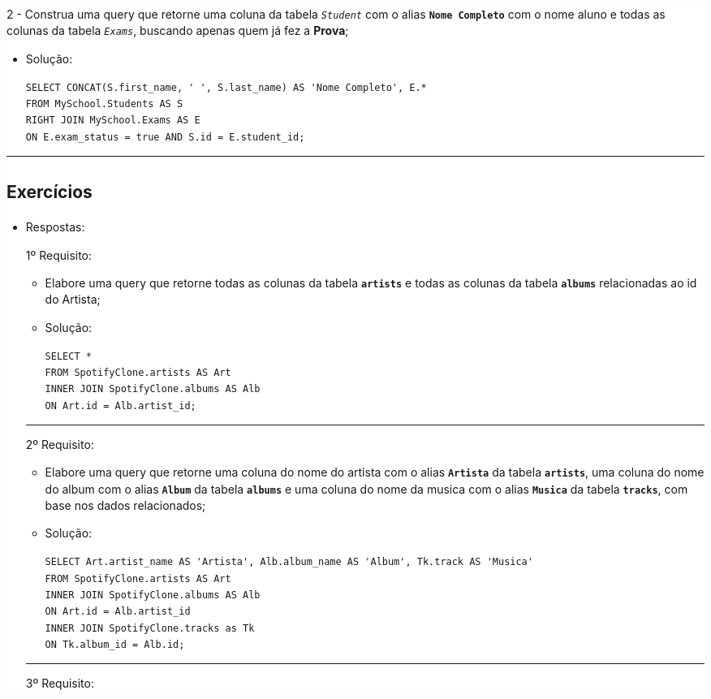   2 - Construa uma query que retorne uma coluna da tabela *`Student`* com o alias **`Nome Completo`** com o nome aluno e todas as colunas da tabela *`Exams`*, buscando apenas quem já fez a **Prova**;


  * Solução:

    ```
    SELECT CONCAT(S.first_name, ' ', S.last_name) AS 'Nome Completo', E.*
    FROM MySchool.Students AS S
    RIGHT JOIN MySchool.Exams AS E
    ON E.exam_status = true AND S.id = E.student_id;
    ```

  -- ------------------------------
## Exercícios

* Respostas:

  1º Requisito:

  * Elabore uma query que retorne todas as colunas da tabela **`artists`** e todas as colunas da tabela **`albums`** relacionadas ao id do Artista;

  * Solução:

    ```
    SELECT * 
    FROM SpotifyClone.artists AS Art
    INNER JOIN SpotifyClone.albums AS Alb
    ON Art.id = Alb.artist_id;
    ```


  -- ------------------------------


  2º Requisito:

  * Elabore uma query que retorne uma coluna do nome do artista com o alias **`Artista`** da tabela **`artists`**, uma coluna do nome do album com o alias **`Album`** da tabela **`albums`** e uma coluna do nome da musica com o alias **`Musica`** da tabela **`tracks`**, com base nos dados relacionados;


  * Solução:

    ```
    SELECT Art.artist_name AS 'Artista', Alb.album_name AS 'Album', Tk.track AS 'Musica'
    FROM SpotifyClone.artists AS Art
    INNER JOIN SpotifyClone.albums AS Alb
    ON Art.id = Alb.artist_id
    INNER JOIN SpotifyClone.tracks as Tk
    ON Tk.album_id = Alb.id;
    ```

  -- ------------------------------

  3º Requisito:
